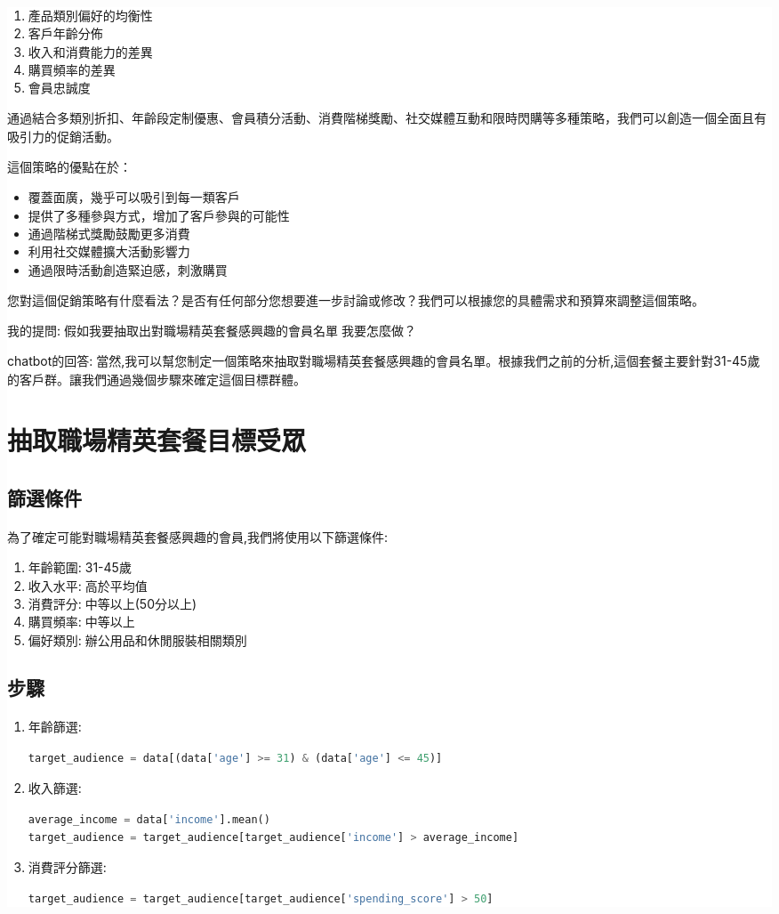 1. 產品類別偏好的均衡性
2. 客戶年齡分佈
3. 收入和消費能力的差異
4. 購買頻率的差異
5. 會員忠誠度

通過結合多類別折扣、年齡段定制優惠、會員積分活動、消費階梯獎勵、社交媒體互動和限時閃購等多種策略，我們可以創造一個全面且有吸引力的促銷活動。

這個策略的優點在於：
- 覆蓋面廣，幾乎可以吸引到每一類客戶
- 提供了多種參與方式，增加了客戶參與的可能性
- 通過階梯式獎勵鼓勵更多消費
- 利用社交媒體擴大活動影響力
- 通過限時活動創造緊迫感，刺激購買

您對這個促銷策略有什麼看法？是否有任何部分您想要進一步討論或修改？我們可以根據您的具體需求和預算來調整這個策略。

我的提問:
假如我要抽取出對職場精英套餐感興趣的會員名單 我要怎麼做？

chatbot的回答:
當然,我可以幫您制定一個策略來抽取對職場精英套餐感興趣的會員名單。根據我們之前的分析,這個套餐主要針對31-45歲的客戶群。讓我們通過幾個步驟來確定這個目標群體。






# 抽取職場精英套餐目標受眾

## 篩選條件

為了確定可能對職場精英套餐感興趣的會員,我們將使用以下篩選條件:

1. 年齡範圍: 31-45歲
2. 收入水平: 高於平均值
3. 消費評分: 中等以上(50分以上)
4. 購買頻率: 中等以上
5. 偏好類別: 辦公用品和休閒服裝相關類別

## 步驟

1. 年齡篩選:
   ```python
   target_audience = data[(data['age'] >= 31) & (data['age'] <= 45)]
   ```

2. 收入篩選:
   ```python
   average_income = data['income'].mean()
   target_audience = target_audience[target_audience['income'] > average_income]
   ```

3. 消費評分篩選:
   ```python
   target_audience = target_audience[target_audience['spending_score'] > 50]
   ```
